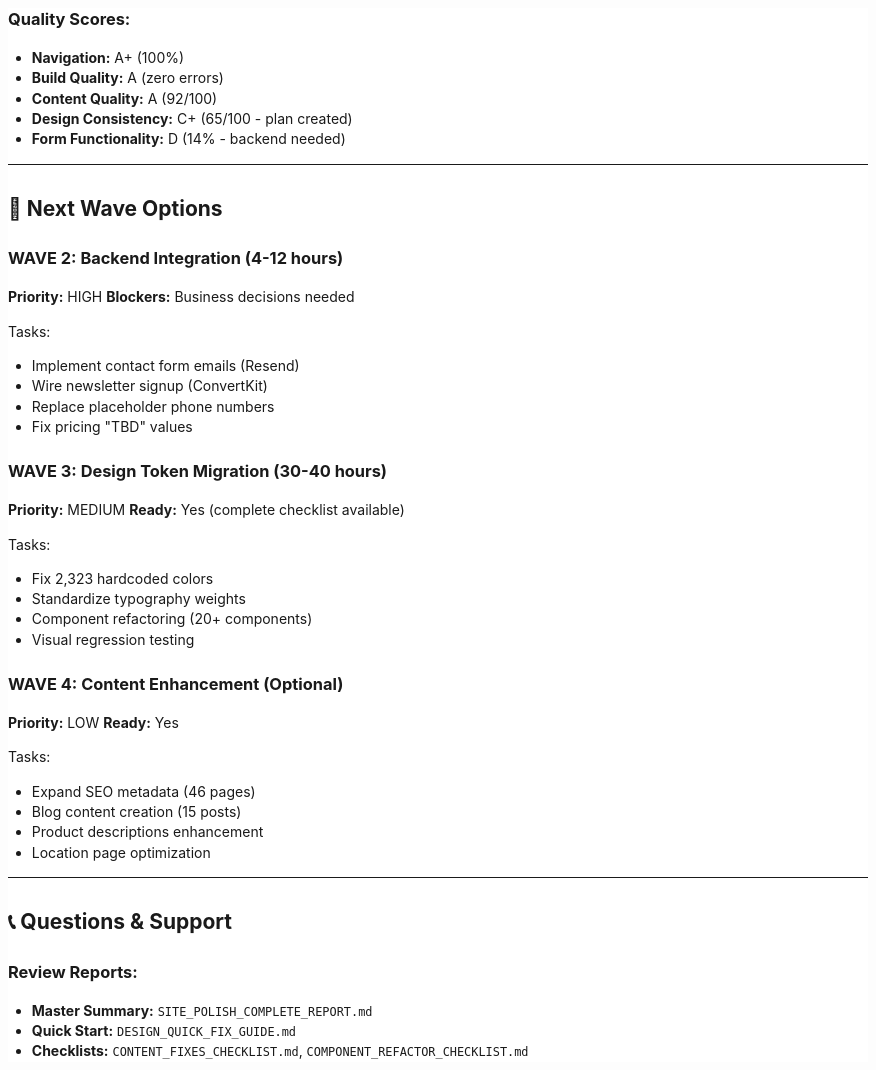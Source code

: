 ### **Quality Scores:**
- **Navigation:** A+ (100%)
- **Build Quality:** A (zero errors)
- **Content Quality:** A (92/100)
- **Design Consistency:** C+ (65/100 - plan created)
- **Form Functionality:** D (14% - backend needed)

---

## 🔄 Next Wave Options

### **WAVE 2: Backend Integration (4-12 hours)**
**Priority:** HIGH
**Blockers:** Business decisions needed

Tasks:
- Implement contact form emails (Resend)
- Wire newsletter signup (ConvertKit)
- Replace placeholder phone numbers
- Fix pricing "TBD" values

### **WAVE 3: Design Token Migration (30-40 hours)**
**Priority:** MEDIUM
**Ready:** Yes (complete checklist available)

Tasks:
- Fix 2,323 hardcoded colors
- Standardize typography weights
- Component refactoring (20+ components)
- Visual regression testing

### **WAVE 4: Content Enhancement (Optional)**
**Priority:** LOW
**Ready:** Yes

Tasks:
- Expand SEO metadata (46 pages)
- Blog content creation (15 posts)
- Product descriptions enhancement
- Location page optimization

---

## 📞 Questions & Support

### **Review Reports:**
- **Master Summary:** `SITE_POLISH_COMPLETE_REPORT.md`
- **Quick Start:** `DESIGN_QUICK_FIX_GUIDE.md`
- **Checklists:** `CONTENT_FIXES_CHECKLIST.md`, `COMPONENT_REFACTOR_CHECKLIST.md`
